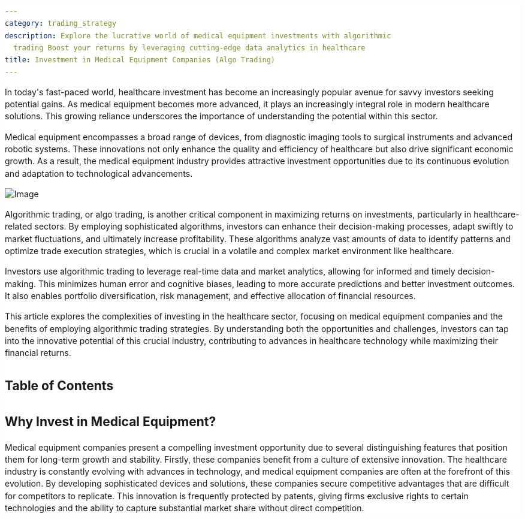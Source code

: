 ```yaml
---
category: trading_strategy
description: Explore the lucrative world of medical equipment investments with algorithmic
  trading Boost your returns by leveraging cutting-edge data analytics in healthcare
title: Investment in Medical Equipment Companies (Algo Trading)
---
```


In today's fast-paced world, healthcare investment has become an increasingly popular avenue for savvy investors seeking potential gains. As medical equipment becomes more advanced, it plays an increasingly integral role in modern healthcare solutions. This growing reliance underscores the importance of understanding the potential within this sector.

Medical equipment encompasses a broad range of devices, from diagnostic imaging tools to surgical instruments and advanced robotic systems. These innovations not only enhance the quality and efficiency of healthcare but also drive significant economic growth. As a result, the medical equipment industry provides attractive investment opportunities due to its continuous evolution and adaptation to technological advancements.

![Image](images/1.jpeg)

Algorithmic trading, or algo trading, is another critical component in maximizing returns on investments, particularly in healthcare-related sectors. By employing sophisticated algorithms, investors can enhance their decision-making processes, adapt swiftly to market fluctuations, and ultimately increase profitability. These algorithms analyze vast amounts of data to identify patterns and optimize trade execution strategies, which is crucial in a volatile and complex market environment like healthcare.

Investors use algorithmic trading to leverage real-time data and market analytics, allowing for informed and timely decision-making. This minimizes human error and cognitive biases, leading to more accurate predictions and better investment outcomes. It also enables portfolio diversification, risk management, and effective allocation of financial resources.

This article explores the complexities of investing in the healthcare sector, focusing on medical equipment companies and the benefits of employing algorithmic trading strategies. By understanding both the opportunities and challenges, investors can tap into the innovative potential of this crucial industry, contributing to advances in healthcare technology while maximizing their financial returns.

## Table of Contents

## Why Invest in Medical Equipment?

Medical equipment companies present a compelling investment opportunity due to several distinguishing features that position them for long-term growth and stability. Firstly, these companies benefit from a culture of extensive innovation. The healthcare industry is constantly evolving with advances in technology, and medical equipment companies are often at the forefront of this evolution. By developing sophisticated devices and solutions, these companies secure competitive advantages that are difficult for competitors to replicate. This innovation is frequently protected by patents, giving firms exclusive rights to certain technologies and the ability to capture substantial market share without direct competition.

